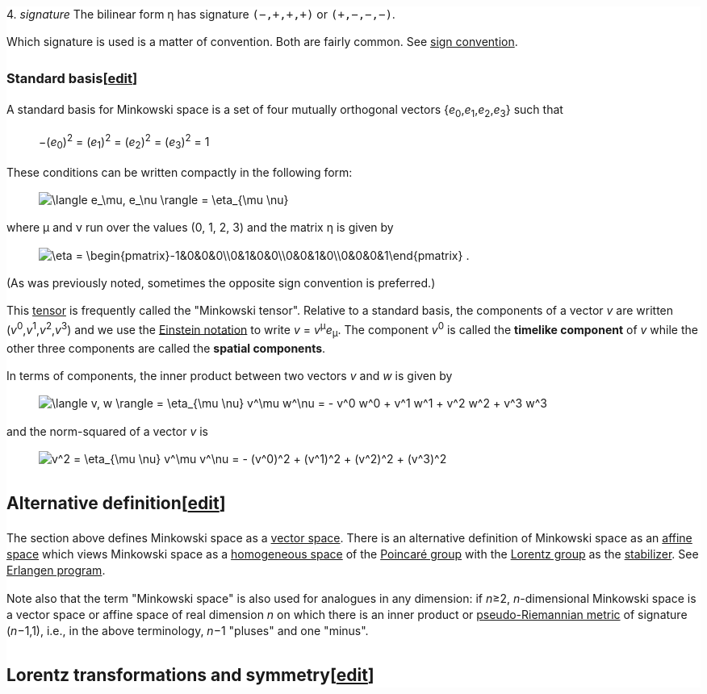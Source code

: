 
<tr valign="top">
<td>4.</td>
<td width="25%"><i>signature</i>
</td>
<td>The bilinear form η has signature <tt>(&#8722;,+,+,+)</tt> or <tt>(+,&#8722;,&#8722;,&#8722;)</tt>.
</td></tr></table></dd></dl>
<p>Which signature is used is a matter of convention. Both are fairly common. See <a href="/wiki/Sign_convention" title="Sign convention">sign convention</a>.
</p>
<h3><span class="mw-headline" id="Standard_basis">Standard basis</span><span class="mw-editsection"><span class="mw-editsection-bracket">[</span><a href="/w/index.php?title=Minkowski_space&amp;action=edit&amp;section=4" title="Edit section: Standard basis">edit</a><span class="mw-editsection-bracket">]</span></span></h3>
<p>A standard basis for Minkowski space is a set of four mutually orthogonal vectors {<i>e</i><sub>0</sub>,<i>e</i><sub>1</sub>,<i>e</i><sub>2</sub>,<i>e</i><sub>3</sub>} such that
</p>
<dl><dd>&#8722;(<i>e</i><sub>0</sub>)<sup>2</sup> = (<i>e</i><sub>1</sub>)<sup>2</sup> = (<i>e</i><sub>2</sub>)<sup>2</sup> = (<i>e</i><sub>3</sub>)<sup>2</sup> = 1</dd></dl>
<p>These conditions can be written compactly in the following form:
</p>
<dl><dd><img class="mwe-math-fallback-image-inline tex" alt="\langle e_\mu, e_\nu \rangle = \eta_{\mu \nu} " src="//upload.wikimedia.org/math/b/0/2/b02ca5eedbfd0382ad808bc748759a7f.png" /></dd></dl>
<p>where μ and ν run over the values (0, 1, 2, 3) and the matrix η is given by
</p>
<dl><dd><img class="mwe-math-fallback-image-inline tex" alt="\eta = \begin{pmatrix}-1&amp;0&amp;0&amp;0\\0&amp;1&amp;0&amp;0\\0&amp;0&amp;1&amp;0\\0&amp;0&amp;0&amp;1\end{pmatrix}" src="//upload.wikimedia.org/math/b/9/e/b9e01c89a9cb9eb65f905bea9305b3ac.png" /> .</dd></dl>
<p>(As was previously noted, sometimes the opposite sign convention is preferred.)
</p><p>This <a href="/wiki/Tensor" title="Tensor">tensor</a> is frequently called the "Minkowski tensor".  Relative to a standard basis, the components of a vector <i>v</i> are written (<i>v</i><sup>0</sup>,<i>v</i><sup>1</sup>,<i>v</i><sup>2</sup>,<i>v</i><sup>3</sup>) and we use the <a href="/wiki/Einstein_notation" title="Einstein notation">Einstein notation</a> to write <i>v</i> = <i>v</i><sup>μ</sup><i>e</i><sub>μ</sub>. The component <i>v</i><sup>0</sup> is called the <b>timelike component</b> of <i>v</i> while the other three components are called the <b>spatial components</b>.
</p><p>In terms of components, the inner product between two vectors <i>v</i> and <i>w</i> is given by
</p>
<dl><dd><img class="mwe-math-fallback-image-inline tex" alt="\langle v, w \rangle = \eta_{\mu \nu} v^\mu w^\nu = - v^0 w^0 + v^1 w^1 + v^2 w^2 + v^3 w^3 " src="//upload.wikimedia.org/math/7/4/1/74101519f30389c0804d3b1d75666ae8.png" /></dd></dl>
<p>and the norm-squared of a vector <i>v</i> is
</p>
<dl><dd><img class="mwe-math-fallback-image-inline tex" alt="v^2 = \eta_{\mu \nu} v^\mu v^\nu = - (v^0)^2 + (v^1)^2 + (v^2)^2 + (v^3)^2" src="//upload.wikimedia.org/math/4/d/9/4d95f743eae932683a2be80e1d6d3544.png" /></dd></dl>
<h2><span class="mw-headline" id="Alternative_definition">Alternative definition</span><span class="mw-editsection"><span class="mw-editsection-bracket">[</span><a href="/w/index.php?title=Minkowski_space&amp;action=edit&amp;section=5" title="Edit section: Alternative definition">edit</a><span class="mw-editsection-bracket">]</span></span></h2>
<p>The section above defines Minkowski space as a <a href="/wiki/Vector_space" title="Vector space">vector space</a>. There is an alternative definition of Minkowski space as an <a href="/wiki/Affine_space" title="Affine space">affine space</a> which views Minkowski space as a <a href="/wiki/Homogeneous_space" title="Homogeneous space">homogeneous space</a> of the <a href="/wiki/Poincar%C3%A9_group" title="Poincaré group">Poincaré group</a> with the <a href="/wiki/Lorentz_group" title="Lorentz group">Lorentz group</a> as the <a href="/wiki/Group_action" title="Group action">stabilizer</a>. See <a href="/wiki/Erlangen_program" title="Erlangen program">Erlangen program</a>.
</p><p>Note also that the term "Minkowski space" is also used for analogues in any dimension: if <i>n</i>≥2, <i>n</i>-dimensional Minkowski space is a vector space or affine space of real dimension <i>n</i> on which there is an inner product or <a href="/wiki/Pseudo-Riemannian_metric" title="Pseudo-Riemannian metric" class="mw-redirect">pseudo-Riemannian metric</a> of signature (<i>n</i>−1,1), i.e., in the above terminology, <i>n</i>−1 "pluses" and one "minus".
</p>
<h2><span class="mw-headline" id="Lorentz_transformations_and_symmetry">Lorentz transformations and symmetry</span><span class="mw-editsection"><span class="mw-editsection-bracket">[</span><a href="/w/index.php?title=Minkowski_space&amp;action=edit&amp;section=6" title="Edit section: Lorentz transformations and symmetry">edit</a><span class="mw-editsection-bracket">]</span></span></h2>